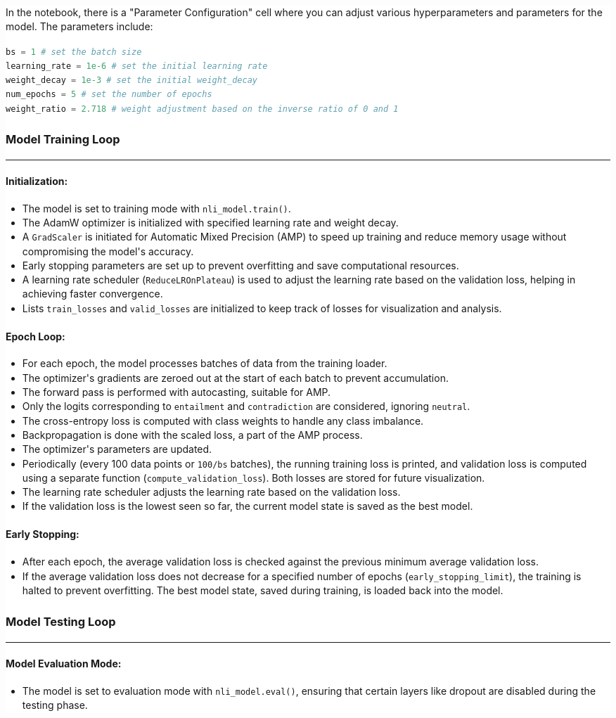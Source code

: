 In the notebook, there is a "Parameter Configuration" cell where you can adjust various hyperparameters and parameters for the model. The parameters include:

```python
bs = 1 # set the batch size
learning_rate = 1e-6 # set the initial learning rate 
weight_decay = 1e-3 # set the initial weight_decay
num_epochs = 5 # set the number of epochs
weight_ratio = 2.718 # weight adjustment based on the inverse ratio of 0 and 1
```

### **Model Training Loop**
---

#### Initialization:
- The model is set to training mode with `nli_model.train()`.
- The AdamW optimizer is initialized with specified learning rate and weight decay.
- A `GradScaler` is initiated for Automatic Mixed Precision (AMP) to speed up training and reduce memory usage without compromising the model's accuracy.
- Early stopping parameters are set up to prevent overfitting and save computational resources.
- A learning rate scheduler (`ReduceLROnPlateau`) is used to adjust the learning rate based on the validation loss, helping in achieving faster convergence.
- Lists `train_losses` and `valid_losses` are initialized to keep track of losses for visualization and analysis.

#### Epoch Loop:
- For each epoch, the model processes batches of data from the training loader.
- The optimizer's gradients are zeroed out at the start of each batch to prevent accumulation.
- The forward pass is performed with autocasting, suitable for AMP.
- Only the logits corresponding to `entailment` and `contradiction` are considered, ignoring `neutral`.
- The cross-entropy loss is computed with class weights to handle any class imbalance.
- Backpropagation is done with the scaled loss, a part of the AMP process.
- The optimizer's parameters are updated.
- Periodically (every 100 data points or `100/bs` batches), the running training loss is printed, and validation loss is computed using a separate function (`compute_validation_loss`). Both losses are stored for future visualization.
- The learning rate scheduler adjusts the learning rate based on the validation loss.
- If the validation loss is the lowest seen so far, the current model state is saved as the best model.

#### Early Stopping:
- After each epoch, the average validation loss is checked against the previous minimum average validation loss.
- If the average validation loss does not decrease for a specified number of epochs (`early_stopping_limit`), the training is halted to prevent overfitting. The best model state, saved during training, is loaded back into the model.

### **Model Testing Loop**
---

#### Model Evaluation Mode:
- The model is set to evaluation mode with `nli_model.eval()`, ensuring that certain layers like dropout are disabled during the testing phase.
